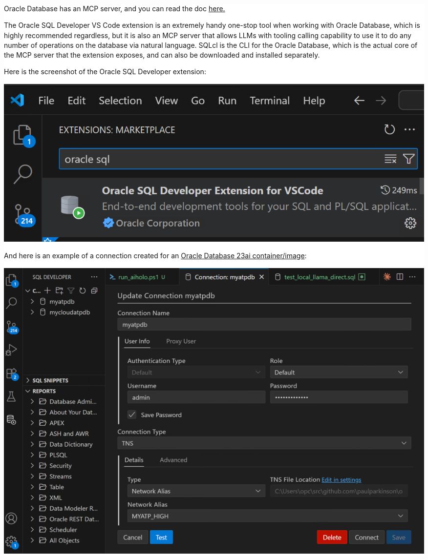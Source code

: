 Oracle Database has an MCP server, and you can read the doc [here.](https://docs.oracle.com/en/database/oracle/sql-developer-command-line/25.2/sqcug/starting-and-managing-sqlcl-mcp-server.html)

The Oracle SQL Developer VS Code extension is an extremely handy one-stop tool when working with Oracle Database, which is highly recommended regardless, but it is also an MCP server that allows LLMs with tooling calling capability to use it to do any number of operations on the database via natural language. SQLcl is the CLI for the Oracle Database, which is the actual core of the MCP server that the extension exposes, and can also be downloaded and installed separately.

Here is the screenshot of the Oracle SQL Developer extension:

![7](./img/7-vscode-oracleextension.png)

And here is an example of a connection created for an [Oracle Database 23ai container/image](https://www.oracle.com/database/free/):

![8](./img/8-vscode-containerdb.png)
